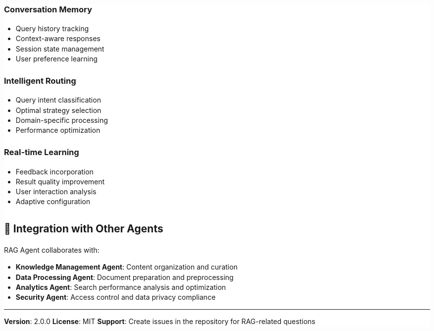 ### Conversation Memory
- Query history tracking
- Context-aware responses
- Session state management
- User preference learning

### Intelligent Routing
- Query intent classification
- Optimal strategy selection
- Domain-specific processing
- Performance optimization

### Real-time Learning
- Feedback incorporation
- Result quality improvement
- User interaction analysis
- Adaptive configuration

## 🤝 Integration with Other Agents

RAG Agent collaborates with:
- **Knowledge Management Agent**: Content organization and curation
- **Data Processing Agent**: Document preparation and preprocessing
- **Analytics Agent**: Search performance analysis and optimization
- **Security Agent**: Access control and data privacy compliance

---

**Version**: 2.0.0
**License**: MIT
**Support**: Create issues in the repository for RAG-related questions
